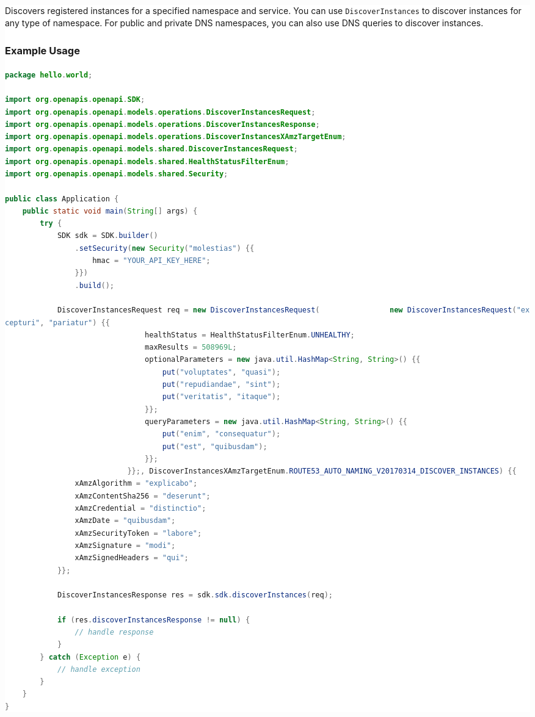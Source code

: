 Discovers registered instances for a specified namespace and service. You can use <code>DiscoverInstances</code> to discover instances for any type of namespace. For public and private DNS namespaces, you can also use DNS queries to discover instances.

### Example Usage

```java
package hello.world;

import org.openapis.openapi.SDK;
import org.openapis.openapi.models.operations.DiscoverInstancesRequest;
import org.openapis.openapi.models.operations.DiscoverInstancesResponse;
import org.openapis.openapi.models.operations.DiscoverInstancesXAmzTargetEnum;
import org.openapis.openapi.models.shared.DiscoverInstancesRequest;
import org.openapis.openapi.models.shared.HealthStatusFilterEnum;
import org.openapis.openapi.models.shared.Security;

public class Application {
    public static void main(String[] args) {
        try {
            SDK sdk = SDK.builder()
                .setSecurity(new Security("molestias") {{
                    hmac = "YOUR_API_KEY_HERE";
                }})
                .build();

            DiscoverInstancesRequest req = new DiscoverInstancesRequest(                new DiscoverInstancesRequest("excepturi", "pariatur") {{
                                healthStatus = HealthStatusFilterEnum.UNHEALTHY;
                                maxResults = 508969L;
                                optionalParameters = new java.util.HashMap<String, String>() {{
                                    put("voluptates", "quasi");
                                    put("repudiandae", "sint");
                                    put("veritatis", "itaque");
                                }};
                                queryParameters = new java.util.HashMap<String, String>() {{
                                    put("enim", "consequatur");
                                    put("est", "quibusdam");
                                }};
                            }};, DiscoverInstancesXAmzTargetEnum.ROUTE53_AUTO_NAMING_V20170314_DISCOVER_INSTANCES) {{
                xAmzAlgorithm = "explicabo";
                xAmzContentSha256 = "deserunt";
                xAmzCredential = "distinctio";
                xAmzDate = "quibusdam";
                xAmzSecurityToken = "labore";
                xAmzSignature = "modi";
                xAmzSignedHeaders = "qui";
            }};            

            DiscoverInstancesResponse res = sdk.sdk.discoverInstances(req);

            if (res.discoverInstancesResponse != null) {
                // handle response
            }
        } catch (Exception e) {
            // handle exception
        }
    }
}
```
